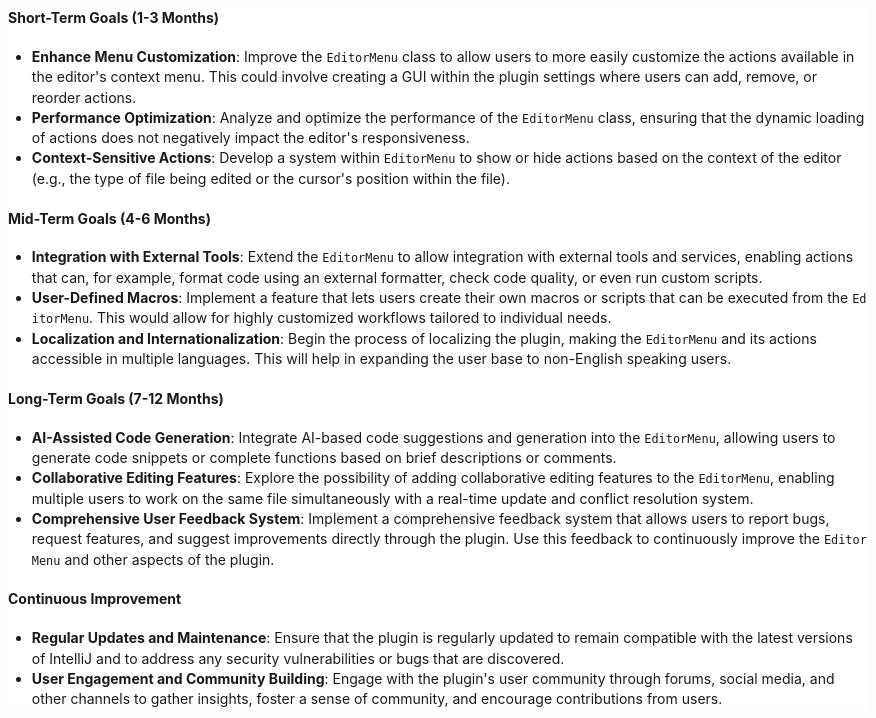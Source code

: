 #### Short-Term Goals (1-3 Months)

- **Enhance Menu Customization**: Improve the `EditorMenu` class to allow users to more easily customize the actions
  available in the editor's context menu.
  This could involve creating a GUI within the plugin settings where users can add, remove, or reorder actions.
- **Performance Optimization**: Analyze and optimize the performance of the `EditorMenu` class, ensuring that the
  dynamic loading of actions does not negatively
  impact the editor's responsiveness.
- **Context-Sensitive Actions**: Develop a system within `EditorMenu` to show or hide actions based on the context of
  the editor (e.g., the type of file being
  edited or the cursor's position within the file).

#### Mid-Term Goals (4-6 Months)

- **Integration with External Tools**: Extend the `EditorMenu` to allow integration with external tools and services,
  enabling actions that can, for example,
  format code using an external formatter, check code quality, or even run custom scripts.
- **User-Defined Macros**: Implement a feature that lets users create their own macros or scripts that can be executed
  from the `EditorMenu`. This would allow
  for highly customized workflows tailored to individual needs.
- **Localization and Internationalization**: Begin the process of localizing the plugin, making the `EditorMenu` and its
  actions accessible in multiple
  languages. This will help in expanding the user base to non-English speaking users.

#### Long-Term Goals (7-12 Months)

- **AI-Assisted Code Generation**: Integrate AI-based code suggestions and generation into the `EditorMenu`, allowing
  users to generate code snippets or
  complete functions based on brief descriptions or comments.
- **Collaborative Editing Features**: Explore the possibility of adding collaborative editing features to the
  `EditorMenu`, enabling multiple users to work on
  the same file simultaneously with a real-time update and conflict resolution system.
- **Comprehensive User Feedback System**: Implement a comprehensive feedback system that allows users to report bugs,
  request features, and suggest improvements
  directly through the plugin. Use this feedback to continuously improve the `EditorMenu` and other aspects of the
  plugin.

#### Continuous Improvement

- **Regular Updates and Maintenance**: Ensure that the plugin is regularly updated to remain compatible with the latest
  versions of IntelliJ and to address any
  security vulnerabilities or bugs that are discovered.
- **User Engagement and Community Building**: Engage with the plugin's user community through forums, social media, and
  other channels to gather insights,
  foster a sense of community, and encourage contributions from users.
